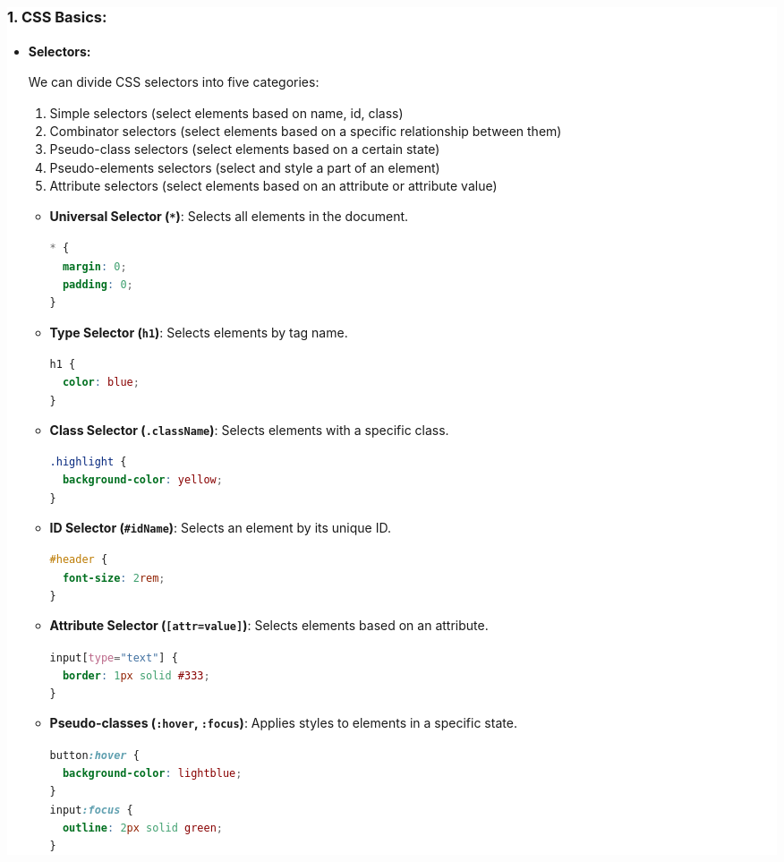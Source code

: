 ### **1. CSS Basics:**

- **Selectors:**

  We can divide CSS selectors into five categories:

  1. Simple selectors (select elements based on name, id, class)
  2. Combinator selectors (select elements based on a specific relationship between them)
  3. Pseudo-class selectors (select elements based on a certain state)
  4. Pseudo-elements selectors (select and style a part of an element)
  5. Attribute selectors (select elements based on an attribute or attribute value)

  - **Universal Selector (`*`)**: Selects all elements in the document.

    ```css
    * {
      margin: 0;
      padding: 0;
    }
    ```

  - **Type Selector (`h1`)**: Selects elements by tag name.

    ```css
    h1 {
      color: blue;
    }
    ```

  - **Class Selector (`.className`)**: Selects elements with a specific class.

    ```css
    .highlight {
      background-color: yellow;
    }
    ```

  - **ID Selector (`#idName`)**: Selects an element by its unique ID.

    ```css
    #header {
      font-size: 2rem;
    }
    ```

  - **Attribute Selector (`[attr=value]`)**: Selects elements based on an attribute.

    ```css
    input[type="text"] {
      border: 1px solid #333;
    }
    ```

  - **Pseudo-classes (`:hover`, `:focus`)**: Applies styles to elements in a specific state.

    ```css
    button:hover {
      background-color: lightblue;
    }
    input:focus {
      outline: 2px solid green;
    }
    ```
